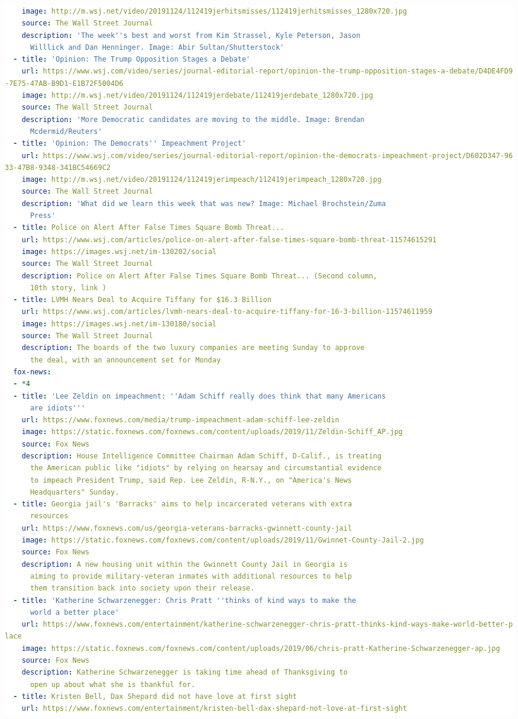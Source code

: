 ```yaml
    image: http://m.wsj.net/video/20191124/112419jerhitsmisses/112419jerhitsmisses_1280x720.jpg
    source: The Wall Street Journal
    description: 'The week''s best and worst from Kim Strassel, Kyle Peterson, Jason
      Willlick and Dan Henninger. Image: Abir Sultan/Shutterstock'
  - title: 'Opinion: The Trump Opposition Stages a Debate'
    url: https://www.wsj.com/video/series/journal-editorial-report/opinion-the-trump-opposition-stages-a-debate/D4DE4FD9-7E75-47AB-B9D1-E1B72F5004D6
    image: http://m.wsj.net/video/20191124/112419jerdebate/112419jerdebate_1280x720.jpg
    source: The Wall Street Journal
    description: 'More Democratic candidates are moving to the middle. Image: Brendan
      Mcdermid/Reuters'
  - title: 'Opinion: The Democrats'' Impeachment Project'
    url: https://www.wsj.com/video/series/journal-editorial-report/opinion-the-democrats-impeachment-project/D602D347-9633-47B8-9348-341BC54669C2
    image: http://m.wsj.net/video/20191124/112419jerimpeach/112419jerimpeach_1280x720.jpg
    source: The Wall Street Journal
    description: 'What did we learn this week that was new? Image: Michael Brochstein/Zuma
      Press'
  - title: Police on Alert After False Times Square Bomb Threat...
    url: https://www.wsj.com/articles/police-on-alert-after-false-times-square-bomb-threat-11574615291
    image: https://images.wsj.net/im-130202/social
    source: The Wall Street Journal
    description: Police on Alert After False Times Square Bomb Threat... (Second column,
      10th story, link )
  - title: LVMH Nears Deal to Acquire Tiffany for $16.3 Billion
    url: https://www.wsj.com/articles/lvmh-nears-deal-to-acquire-tiffany-for-16-3-billion-11574611959
    image: https://images.wsj.net/im-130180/social
    source: The Wall Street Journal
    description: The boards of the two luxury companies are meeting Sunday to approve
      the deal, with an announcement set for Monday
  fox-news:
  - *4
  - title: 'Lee Zeldin on impeachment: ''Adam Schiff really does think that many Americans
      are idiots'''
    url: https://www.foxnews.com/media/trump-impeachment-adam-schiff-lee-zeldin
    image: https://static.foxnews.com/foxnews.com/content/uploads/2019/11/Zeldin-Schiff_AP.jpg
    source: Fox News
    description: House Intelligence Committee Chairman Adam Schiff, D-Calif., is treating
      the American public like "idiots" by relying on hearsay and circumstantial evidence
      to impeach President Trump, said Rep. Lee Zeldin, R-N.Y., on "America's News
      Headquarters" Sunday.
  - title: Georgia jail's 'Barracks' aims to help incarcerated veterans with extra
      resources
    url: https://www.foxnews.com/us/georgia-veterans-barracks-gwinnett-county-jail
    image: https://static.foxnews.com/foxnews.com/content/uploads/2019/11/Gwinnet-County-Jail-2.jpg
    source: Fox News
    description: A new housing unit within the Gwinnett County Jail in Georgia is
      aiming to provide military-veteran inmates with additional resources to help
      them transition back into society upon their release.
  - title: 'Katherine Schwarzenegger: Chris Pratt ''thinks of kind ways to make the
      world a better place'
    url: https://www.foxnews.com/entertainment/katherine-schwarzenegger-chris-pratt-thinks-kind-ways-make-world-better-place
    image: https://static.foxnews.com/foxnews.com/content/uploads/2019/06/chris-pratt-Katherine-Schwarzenegger-ap.jpg
    source: Fox News
    description: Katherine Schwarzenegger is taking time ahead of Thanksgiving to
      open up about what she is thankful for.
  - title: Kristen Bell, Dax Shepard did not have love at first sight
    url: https://www.foxnews.com/entertainment/kristen-bell-dax-shepard-not-love-at-first-sight
```